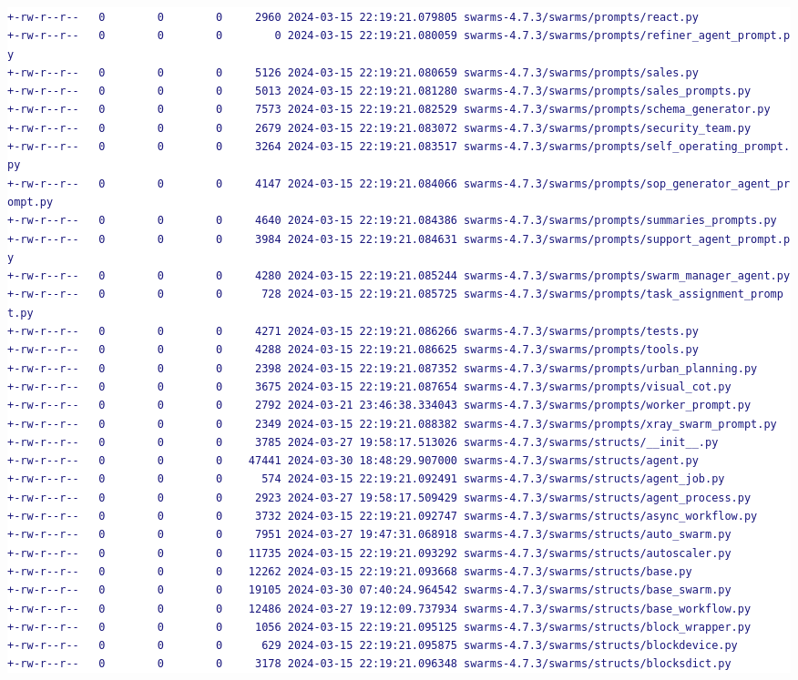 ```diff
+-rw-r--r--   0        0        0     2960 2024-03-15 22:19:21.079805 swarms-4.7.3/swarms/prompts/react.py
+-rw-r--r--   0        0        0        0 2024-03-15 22:19:21.080059 swarms-4.7.3/swarms/prompts/refiner_agent_prompt.py
+-rw-r--r--   0        0        0     5126 2024-03-15 22:19:21.080659 swarms-4.7.3/swarms/prompts/sales.py
+-rw-r--r--   0        0        0     5013 2024-03-15 22:19:21.081280 swarms-4.7.3/swarms/prompts/sales_prompts.py
+-rw-r--r--   0        0        0     7573 2024-03-15 22:19:21.082529 swarms-4.7.3/swarms/prompts/schema_generator.py
+-rw-r--r--   0        0        0     2679 2024-03-15 22:19:21.083072 swarms-4.7.3/swarms/prompts/security_team.py
+-rw-r--r--   0        0        0     3264 2024-03-15 22:19:21.083517 swarms-4.7.3/swarms/prompts/self_operating_prompt.py
+-rw-r--r--   0        0        0     4147 2024-03-15 22:19:21.084066 swarms-4.7.3/swarms/prompts/sop_generator_agent_prompt.py
+-rw-r--r--   0        0        0     4640 2024-03-15 22:19:21.084386 swarms-4.7.3/swarms/prompts/summaries_prompts.py
+-rw-r--r--   0        0        0     3984 2024-03-15 22:19:21.084631 swarms-4.7.3/swarms/prompts/support_agent_prompt.py
+-rw-r--r--   0        0        0     4280 2024-03-15 22:19:21.085244 swarms-4.7.3/swarms/prompts/swarm_manager_agent.py
+-rw-r--r--   0        0        0      728 2024-03-15 22:19:21.085725 swarms-4.7.3/swarms/prompts/task_assignment_prompt.py
+-rw-r--r--   0        0        0     4271 2024-03-15 22:19:21.086266 swarms-4.7.3/swarms/prompts/tests.py
+-rw-r--r--   0        0        0     4288 2024-03-15 22:19:21.086625 swarms-4.7.3/swarms/prompts/tools.py
+-rw-r--r--   0        0        0     2398 2024-03-15 22:19:21.087352 swarms-4.7.3/swarms/prompts/urban_planning.py
+-rw-r--r--   0        0        0     3675 2024-03-15 22:19:21.087654 swarms-4.7.3/swarms/prompts/visual_cot.py
+-rw-r--r--   0        0        0     2792 2024-03-21 23:46:38.334043 swarms-4.7.3/swarms/prompts/worker_prompt.py
+-rw-r--r--   0        0        0     2349 2024-03-15 22:19:21.088382 swarms-4.7.3/swarms/prompts/xray_swarm_prompt.py
+-rw-r--r--   0        0        0     3785 2024-03-27 19:58:17.513026 swarms-4.7.3/swarms/structs/__init__.py
+-rw-r--r--   0        0        0    47441 2024-03-30 18:48:29.907000 swarms-4.7.3/swarms/structs/agent.py
+-rw-r--r--   0        0        0      574 2024-03-15 22:19:21.092491 swarms-4.7.3/swarms/structs/agent_job.py
+-rw-r--r--   0        0        0     2923 2024-03-27 19:58:17.509429 swarms-4.7.3/swarms/structs/agent_process.py
+-rw-r--r--   0        0        0     3732 2024-03-15 22:19:21.092747 swarms-4.7.3/swarms/structs/async_workflow.py
+-rw-r--r--   0        0        0     7951 2024-03-27 19:47:31.068918 swarms-4.7.3/swarms/structs/auto_swarm.py
+-rw-r--r--   0        0        0    11735 2024-03-15 22:19:21.093292 swarms-4.7.3/swarms/structs/autoscaler.py
+-rw-r--r--   0        0        0    12262 2024-03-15 22:19:21.093668 swarms-4.7.3/swarms/structs/base.py
+-rw-r--r--   0        0        0    19105 2024-03-30 07:40:24.964542 swarms-4.7.3/swarms/structs/base_swarm.py
+-rw-r--r--   0        0        0    12486 2024-03-27 19:12:09.737934 swarms-4.7.3/swarms/structs/base_workflow.py
+-rw-r--r--   0        0        0     1056 2024-03-15 22:19:21.095125 swarms-4.7.3/swarms/structs/block_wrapper.py
+-rw-r--r--   0        0        0      629 2024-03-15 22:19:21.095875 swarms-4.7.3/swarms/structs/blockdevice.py
+-rw-r--r--   0        0        0     3178 2024-03-15 22:19:21.096348 swarms-4.7.3/swarms/structs/blocksdict.py
```